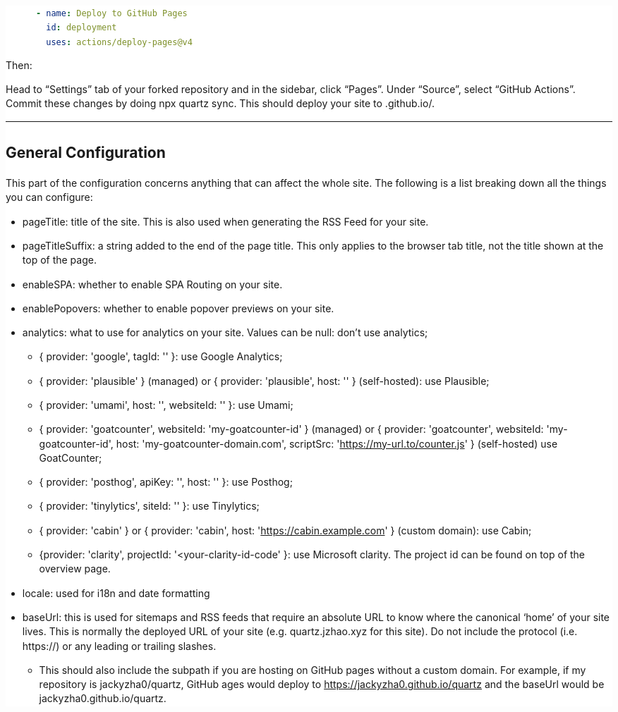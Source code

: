 ```yml
      - name: Deploy to GitHub Pages
        id: deployment
        uses: actions/deploy-pages@v4
```
Then:

Head to “Settings” tab of your forked repository and in the sidebar, click “Pages”. Under “Source”, select “GitHub Actions”.
Commit these changes by doing npx quartz sync. This should deploy your site to <github-username>.github.io/<repository-name>.



---


## General Configuration

This part of the configuration concerns anything that can affect the whole site. The following is a list breaking down all the things you can configure:

- pageTitle: title of the site. This is also used when generating the RSS Feed for your site.

- pageTitleSuffix: a string added to the end of the page title. This only applies to the browser tab title, not the title shown at the top of the page.

- enableSPA: whether to enable SPA Routing on your site.

- enablePopovers: whether to enable popover previews on your site.

- analytics: what to use for analytics on your site. Values can be null: don’t use analytics;

    - { provider: 'google', tagId: '<your-google-tag>' }: use Google Analytics;

    - { provider: 'plausible' } (managed) or { provider: 'plausible', host: '<your-plausible-host>' } (self-hosted): use Plausible;

    - { provider: 'umami', host: '<your-umami-host>', websiteId: '<your-umami-website-id>' }: use Umami;

    - { provider: 'goatcounter', websiteId: 'my-goatcounter-id' } (managed) or { provider: 'goatcounter', websiteId: 'my-goatcounter-id', host: 'my-goatcounter-domain.com', scriptSrc: 'https://my-url.to/counter.js' } (self-hosted) use GoatCounter;

    - { provider: 'posthog', apiKey: '<your-posthog-project-apiKey>', host: '<your-posthog-host>' }: use Posthog;

    - { provider: 'tinylytics', siteId: '<your-site-id>' }: use Tinylytics;

    - { provider: 'cabin' } or { provider: 'cabin', host: 'https://cabin.example.com' } (custom domain): use Cabin;

    - {provider: 'clarity', projectId: '<your-clarity-id-code' }: use Microsoft clarity. The project id can be found on top of the overview page.

- locale: used for i18n and date formatting

- baseUrl: this is used for sitemaps and RSS feeds that require an absolute URL to know where the canonical ‘home’ of your site lives. This is normally the deployed URL of your site (e.g. quartz.jzhao.xyz for this site). Do not include the protocol (i.e. https://) or any leading or trailing slashes.
    - This should also include the subpath if you are hosting on GitHub pages without a custom domain. For example, if my repository is jackyzha0/quartz, GitHub ages would deploy to https://jackyzha0.github.io/quartz and the baseUrl would be jackyzha0.github.io/quartz.
